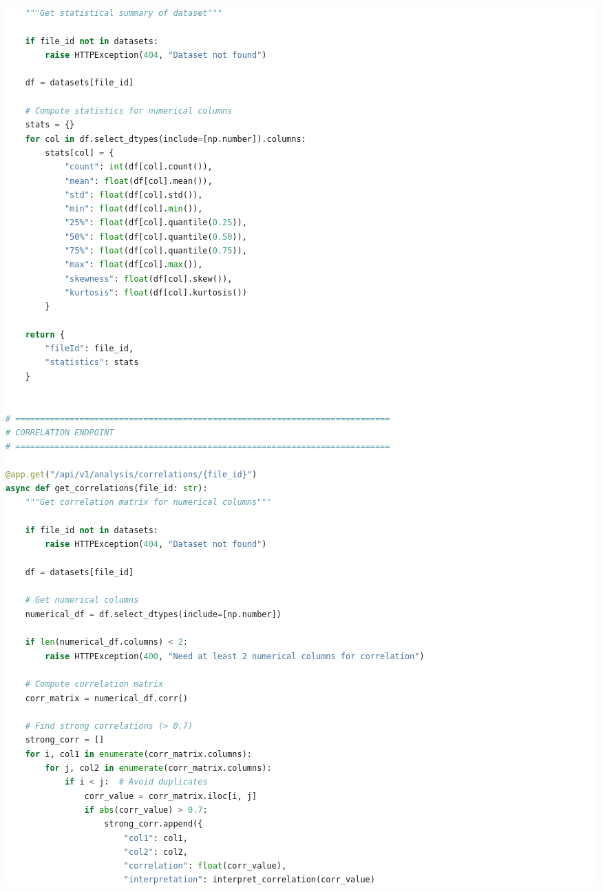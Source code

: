 ```python
    """Get statistical summary of dataset"""

    if file_id not in datasets:
        raise HTTPException(404, "Dataset not found")

    df = datasets[file_id]

    # Compute statistics for numerical columns
    stats = {}
    for col in df.select_dtypes(include=[np.number]).columns:
        stats[col] = {
            "count": int(df[col].count()),
            "mean": float(df[col].mean()),
            "std": float(df[col].std()),
            "min": float(df[col].min()),
            "25%": float(df[col].quantile(0.25)),
            "50%": float(df[col].quantile(0.50)),
            "75%": float(df[col].quantile(0.75)),
            "max": float(df[col].max()),
            "skewness": float(df[col].skew()),
            "kurtosis": float(df[col].kurtosis())
        }

    return {
        "fileId": file_id,
        "statistics": stats
    }


# ============================================================================
# CORRELATION ENDPOINT
# ============================================================================

@app.get("/api/v1/analysis/correlations/{file_id}")
async def get_correlations(file_id: str):
    """Get correlation matrix for numerical columns"""

    if file_id not in datasets:
        raise HTTPException(404, "Dataset not found")

    df = datasets[file_id]

    # Get numerical columns
    numerical_df = df.select_dtypes(include=[np.number])

    if len(numerical_df.columns) < 2:
        raise HTTPException(400, "Need at least 2 numerical columns for correlation")

    # Compute correlation matrix
    corr_matrix = numerical_df.corr()

    # Find strong correlations (> 0.7)
    strong_corr = []
    for i, col1 in enumerate(corr_matrix.columns):
        for j, col2 in enumerate(corr_matrix.columns):
            if i < j:  # Avoid duplicates
                corr_value = corr_matrix.iloc[i, j]
                if abs(corr_value) > 0.7:
                    strong_corr.append({
                        "col1": col1,
                        "col2": col2,
                        "correlation": float(corr_value),
                        "interpretation": interpret_correlation(corr_value)
```